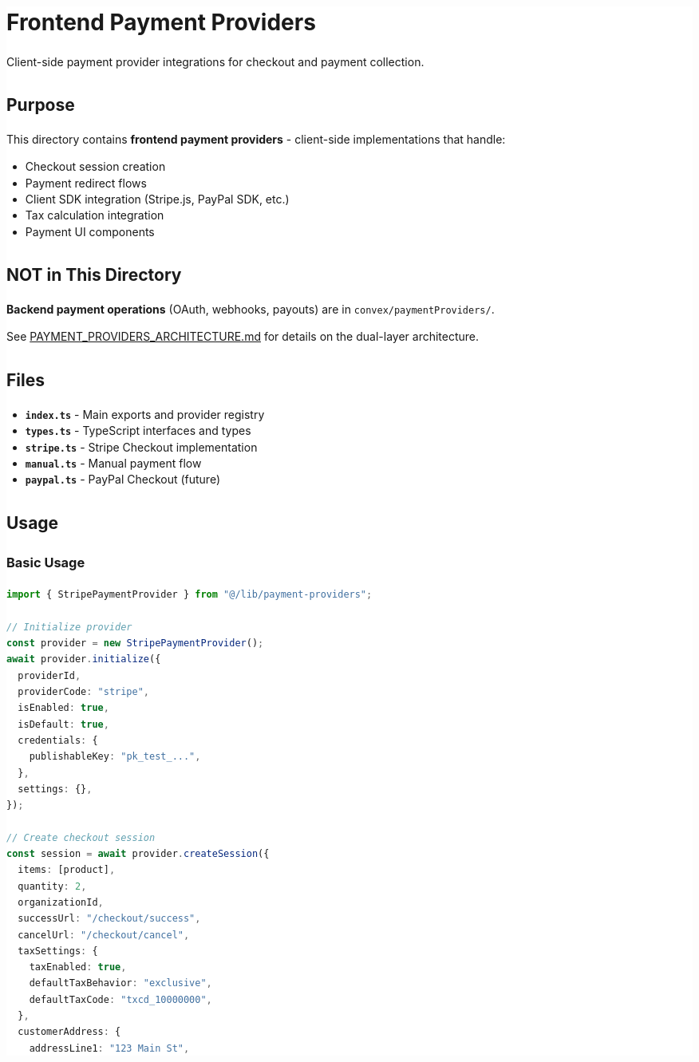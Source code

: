 # Frontend Payment Providers

Client-side payment provider integrations for checkout and payment collection.

## Purpose

This directory contains **frontend payment providers** - client-side implementations that handle:
- Checkout session creation
- Payment redirect flows
- Client SDK integration (Stripe.js, PayPal SDK, etc.)
- Tax calculation integration
- Payment UI components

## NOT in This Directory

**Backend payment operations** (OAuth, webhooks, payouts) are in `convex/paymentProviders/`.

See [PAYMENT_PROVIDERS_ARCHITECTURE.md](../../../docs/PAYMENT_PROVIDERS_ARCHITECTURE.md) for details on the dual-layer architecture.

## Files

- **`index.ts`** - Main exports and provider registry
- **`types.ts`** - TypeScript interfaces and types
- **`stripe.ts`** - Stripe Checkout implementation
- **`manual.ts`** - Manual payment flow
- **`paypal.ts`** - PayPal Checkout (future)

## Usage

### Basic Usage

```typescript
import { StripePaymentProvider } from "@/lib/payment-providers";

// Initialize provider
const provider = new StripePaymentProvider();
await provider.initialize({
  providerId,
  providerCode: "stripe",
  isEnabled: true,
  isDefault: true,
  credentials: {
    publishableKey: "pk_test_...",
  },
  settings: {},
});

// Create checkout session
const session = await provider.createSession({
  items: [product],
  quantity: 2,
  organizationId,
  successUrl: "/checkout/success",
  cancelUrl: "/checkout/cancel",
  taxSettings: {
    taxEnabled: true,
    defaultTaxBehavior: "exclusive",
    defaultTaxCode: "txcd_10000000",
  },
  customerAddress: {
    addressLine1: "123 Main St",
```